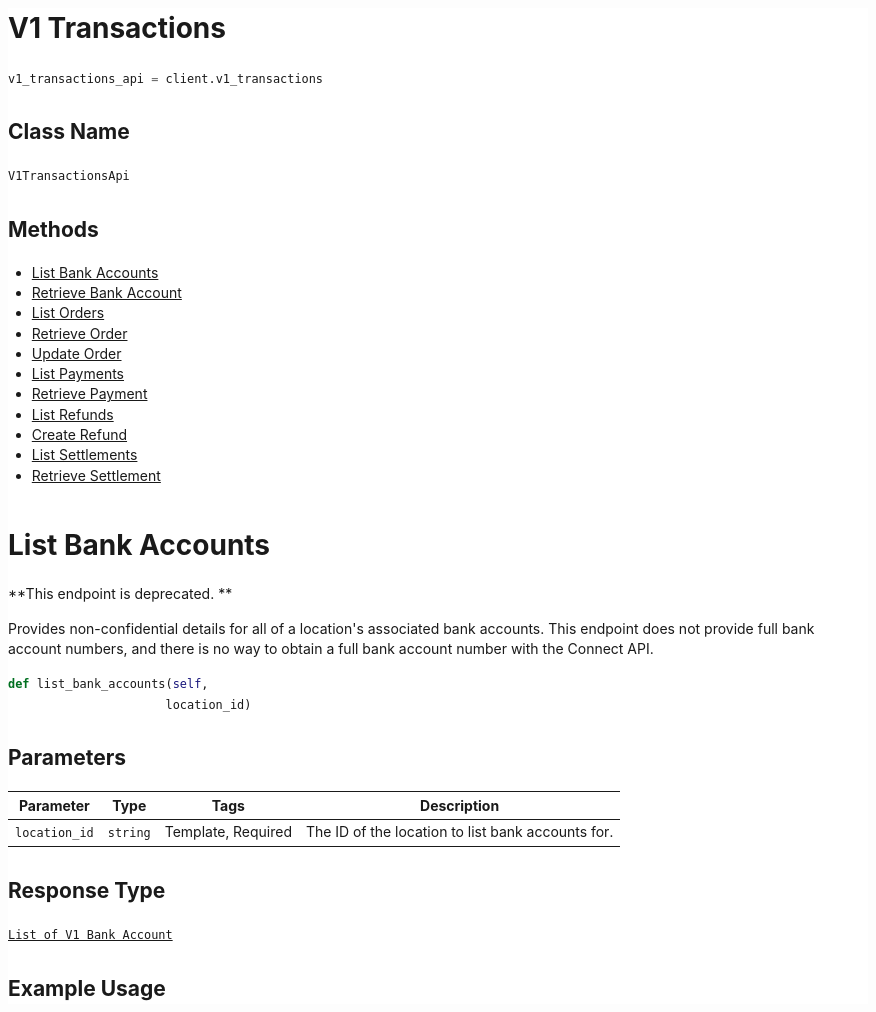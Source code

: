 # V1 Transactions

```python
v1_transactions_api = client.v1_transactions
```

## Class Name

`V1TransactionsApi`

## Methods

* [List Bank Accounts](/doc/api/v1-transactions.md#list-bank-accounts)
* [Retrieve Bank Account](/doc/api/v1-transactions.md#retrieve-bank-account)
* [List Orders](/doc/api/v1-transactions.md#list-orders)
* [Retrieve Order](/doc/api/v1-transactions.md#retrieve-order)
* [Update Order](/doc/api/v1-transactions.md#update-order)
* [List Payments](/doc/api/v1-transactions.md#list-payments)
* [Retrieve Payment](/doc/api/v1-transactions.md#retrieve-payment)
* [List Refunds](/doc/api/v1-transactions.md#list-refunds)
* [Create Refund](/doc/api/v1-transactions.md#create-refund)
* [List Settlements](/doc/api/v1-transactions.md#list-settlements)
* [Retrieve Settlement](/doc/api/v1-transactions.md#retrieve-settlement)


# List Bank Accounts

**This endpoint is deprecated. **

Provides non-confidential details for all of a location's associated bank accounts. This endpoint does not provide full bank account numbers, and there is no way to obtain a full bank account number with the Connect API.

```python
def list_bank_accounts(self,
                      location_id)
```

## Parameters

| Parameter | Type | Tags | Description |
|  --- | --- | --- | --- |
| `location_id` | `string` | Template, Required | The ID of the location to list bank accounts for. |

## Response Type

[`List of V1 Bank Account`](/doc/models/v1-bank-account.md)

## Example Usage
